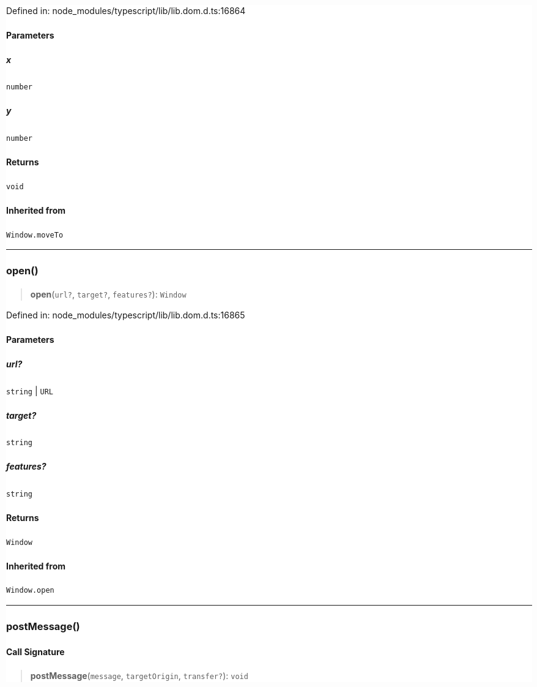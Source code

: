 Defined in: node\_modules/typescript/lib/lib.dom.d.ts:16864

#### Parameters

##### x

`number`

##### y

`number`

#### Returns

`void`

#### Inherited from

`Window.moveTo`

***

### open()

> **open**(`url?`, `target?`, `features?`): `Window`

Defined in: node\_modules/typescript/lib/lib.dom.d.ts:16865

#### Parameters

##### url?

`string` | `URL`

##### target?

`string`

##### features?

`string`

#### Returns

`Window`

#### Inherited from

`Window.open`

***

### postMessage()

#### Call Signature

> **postMessage**(`message`, `targetOrigin`, `transfer?`): `void`
